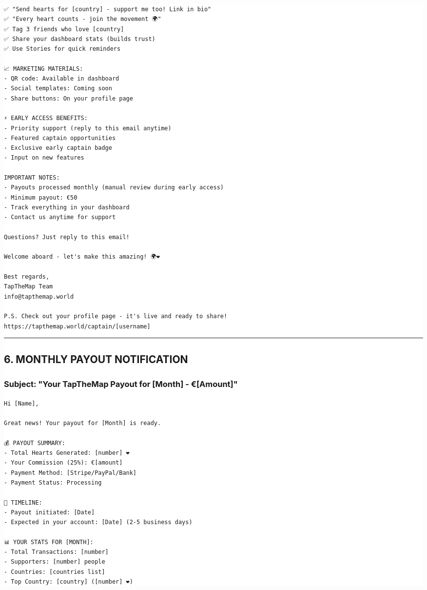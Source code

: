 ```
✅ "Send hearts for [country] - support me too! Link in bio"
✅ "Every heart counts - join the movement 🌍"
✅ Tag 3 friends who love [country]
✅ Share your dashboard stats (builds trust)
✅ Use Stories for quick reminders

📈 MARKETING MATERIALS:
- QR code: Available in dashboard
- Social templates: Coming soon
- Share buttons: On your profile page

⚡ EARLY ACCESS BENEFITS:
- Priority support (reply to this email anytime)
- Featured captain opportunities
- Exclusive early captain badge
- Input on new features

IMPORTANT NOTES:
- Payouts processed monthly (manual review during early access)
- Minimum payout: €50
- Track everything in your dashboard
- Contact us anytime for support

Questions? Just reply to this email!

Welcome aboard - let's make this amazing! 🌍❤️

Best regards,
TapTheMap Team
info@tapthemap.world

P.S. Check out your profile page - it's live and ready to share!
https://tapthemap.world/captain/[username]
```

---

## 6. MONTHLY PAYOUT NOTIFICATION

### Subject: "Your TapTheMap Payout for [Month] - €[Amount]"

```
Hi [Name],

Great news! Your payout for [Month] is ready.

💰 PAYOUT SUMMARY:
- Total Hearts Generated: [number] ❤️
- Your Commission (25%): €[amount]
- Payment Method: [Stripe/PayPal/Bank]
- Payment Status: Processing

📅 TIMELINE:
- Payout initiated: [Date]
- Expected in your account: [Date] (2-5 business days)

📊 YOUR STATS FOR [MONTH]:
- Total Transactions: [number]
- Supporters: [number] people
- Countries: [countries list]
- Top Country: [country] ([number] ❤️)

```